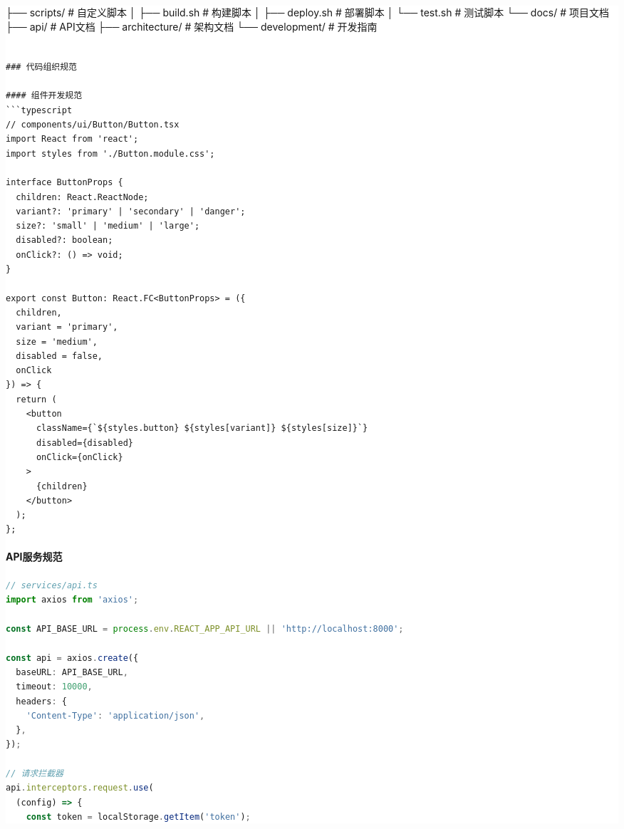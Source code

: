 ├── scripts/             # 自定义脚本
│   ├── build.sh         # 构建脚本
│   ├── deploy.sh        # 部署脚本
│   └── test.sh          # 测试脚本
└── docs/                # 项目文档
    ├── api/             # API文档
    ├── architecture/    # 架构文档
    └── development/    # 开发指南
```

### 代码组织规范

#### 组件开发规范
```typescript
// components/ui/Button/Button.tsx
import React from 'react';
import styles from './Button.module.css';

interface ButtonProps {
  children: React.ReactNode;
  variant?: 'primary' | 'secondary' | 'danger';
  size?: 'small' | 'medium' | 'large';
  disabled?: boolean;
  onClick?: () => void;
}

export const Button: React.FC<ButtonProps> = ({
  children,
  variant = 'primary',
  size = 'medium',
  disabled = false,
  onClick
}) => {
  return (
    <button
      className={`${styles.button} ${styles[variant]} ${styles[size]}`}
      disabled={disabled}
      onClick={onClick}
    >
      {children}
    </button>
  );
};
```

#### API服务规范
```typescript
// services/api.ts
import axios from 'axios';

const API_BASE_URL = process.env.REACT_APP_API_URL || 'http://localhost:8000';

const api = axios.create({
  baseURL: API_BASE_URL,
  timeout: 10000,
  headers: {
    'Content-Type': 'application/json',
  },
});

// 请求拦截器
api.interceptors.request.use(
  (config) => {
    const token = localStorage.getItem('token');
```